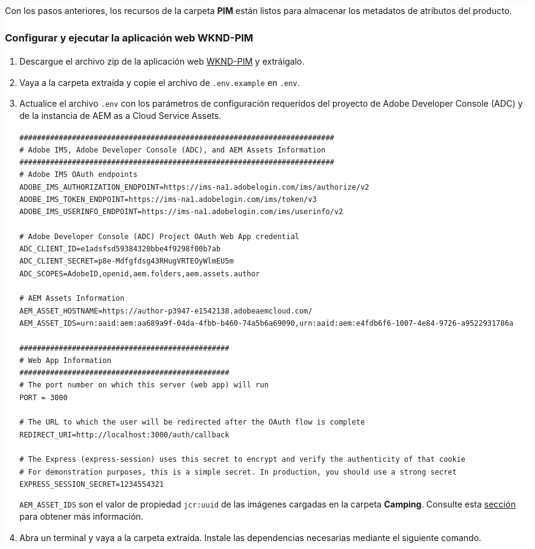 Con los pasos anteriores, los recursos de la carpeta **PIM** están listos para almacenar los metadatos de atributos del producto.

### Configurar y ejecutar la aplicación web WKND-PIM

1. Descargue el archivo zip de la aplicación web [WKND-PIM](../assets/web-app/wknd-pim-demo-web-app.zip) y extráigalo.

1. Vaya a la carpeta extraída y copie el archivo de `.env.example` en `.env`.

1. Actualice el archivo `.env` con los parámetros de configuración requeridos del proyecto de Adobe Developer Console (ADC) y de la instancia de AEM as a Cloud Service Assets.

   ```plaintext
   ########################################################################
   # Adobe IMS, Adobe Developer Console (ADC), and AEM Assets Information
   ########################################################################
   # Adobe IMS OAuth endpoints
   ADOBE_IMS_AUTHORIZATION_ENDPOINT=https://ims-na1.adobelogin.com/ims/authorize/v2
   ADOBE_IMS_TOKEN_ENDPOINT=https://ims-na1.adobelogin.com/ims/token/v3
   ADOBE_IMS_USERINFO_ENDPOINT=https://ims-na1.adobelogin.com/ims/userinfo/v2
   
   # Adobe Developer Console (ADC) Project OAuth Web App credential
   ADC_CLIENT_ID=e1adsfsd59384320bbe4f9298f00b7ab
   ADC_CLIENT_SECRET=p8e-Mdfgfdsg43RHugVRTEOyWlmEU5m
   ADC_SCOPES=AdobeID,openid,aem.folders,aem.assets.author
   
   # AEM Assets Information
   AEM_ASSET_HOSTNAME=https://author-p3947-e1542138.adobeaemcloud.com/
   AEM_ASSET_IDS=urn:aaid:aem:aa689a9f-04da-4fbb-b460-74a5b6a69090,urn:aaid:aem:e4fdb6f6-1007-4e84-9726-a9522931786a
   
   ################################################
   # Web App Information
   ################################################
   # The port number on which this server (web app) will run
   PORT = 3000
   
   # The URL to which the user will be redirected after the OAuth flow is complete
   REDIRECT_URI=http://localhost:3000/auth/callback
   
   # The Express (express-session) uses this secret to encrypt and verify the authenticity of that cookie
   # For demonstration purposes, this is a simple secret. In production, you should use a strong secret
   EXPRESS_SESSION_SECRET=1234554321
   ```

   `AEM_ASSET_IDS` son el valor de propiedad `jcr:uuid` de las imágenes cargadas en la carpeta **Camping**. Consulte esta [sección](./invoke-api-using-oauth-s2s.md#review-the-api) para obtener más información.

1. Abra un terminal y vaya a la carpeta extraída. Instale las dependencias necesarias mediante el siguiente comando.
